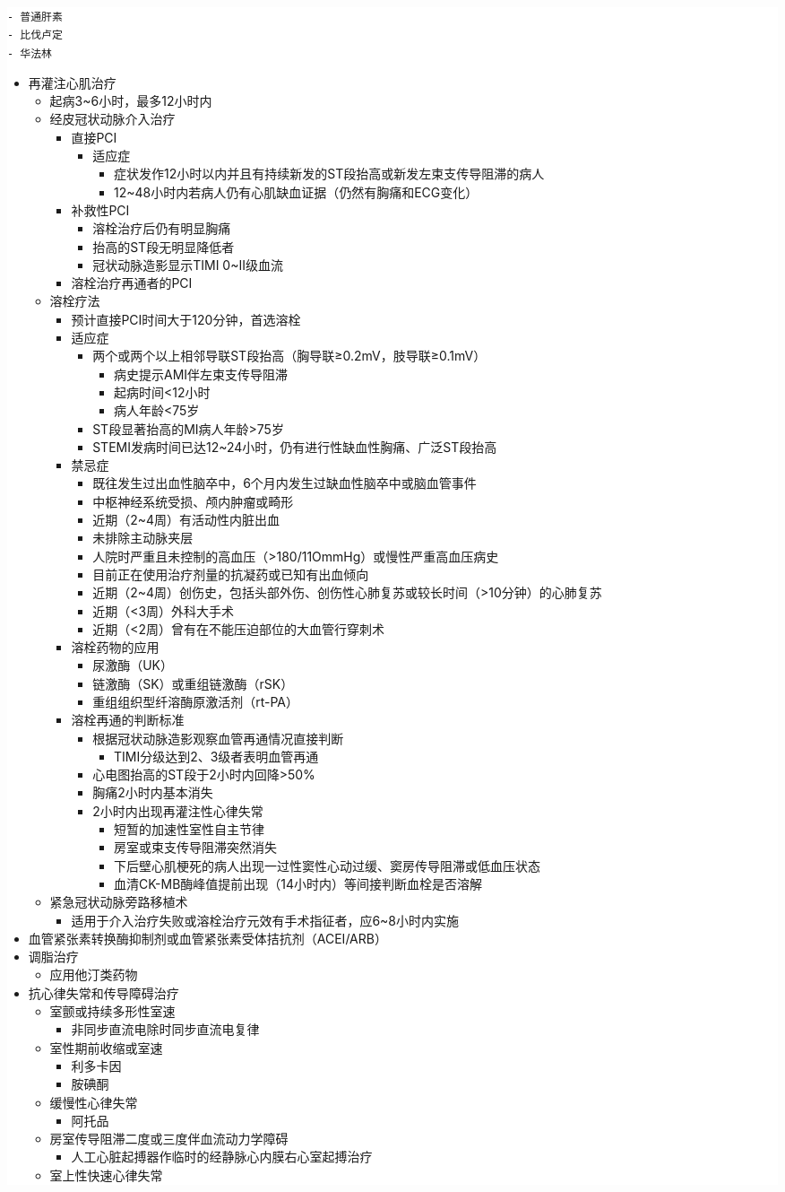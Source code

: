     - 普通肝素
    - 比伐卢定
    - 华法林
  - 再灌注心肌治疗
    - 起病3~6小时，最多12小时内
    - 经皮冠状动脉介入治疗
      - 直接PCI
        - 适应症
          - 症状发作12小时以内并且有持续新发的ST段抬高或新发左束支传导阻滞的病人
          - 12~48小时内若病人仍有心肌缺血证据（仍然有胸痛和ECG变化）
      - 补救性PCI
        - 溶栓治疗后仍有明显胸痛
        - 抬高的ST段无明显降低者
        - 冠状动脉造影显示TIMI 0~II级血流
      - 溶栓治疗再通者的PCI
    - 溶栓疗法
      - 预计直接PCI时间大于120分钟，首选溶栓
      - 适应症
        - 两个或两个以上相邻导联ST段抬高（胸导联≥0.2mV，肢导联≥0.1mV）
          - 病史提示AMI伴左束支传导阻滞
          - 起病时间<12小时
          - 病人年龄<75岁
        - ST段显著抬高的MI病人年龄>75岁
        - STEMI发病时间已达12~24小时，仍有进行性缺血性胸痛、广泛ST段抬高
      - 禁忌症
        - 既往发生过出血性脑卒中，6个月内发生过缺血性脑卒中或脑血管事件
        - 中枢神经系统受损、颅内肿瘤或畸形
        - 近期（2~4周）有活动性内脏出血
        - 未排除主动脉夹层
        - 人院时严重且未控制的高血压（>180/11OmmHg）或慢性严重高血压病史
        - 目前正在使用治疗剂量的抗凝药或已知有出血倾向
        - 近期（2~4周）创伤史，包括头部外伤、创伤性心肺复苏或较长时间（>10分钟）的心肺复苏
        - 近期（<3周）外科大手术
        - 近期（<2周）曾有在不能压迫部位的大血管行穿刺术
      - 溶栓药物的应用
        - 尿激酶（UK）
        - 链激酶（SK）或重组链激酶（rSK）
        - 重组组织型纤溶酶原激活剂（rt-PA）
      - 溶栓再通的判断标准
        - 根据冠状动脉造影观察血管再通情况直接判断
          - TIMI分级达到2、3级者表明血管再通
        - 心电图抬高的ST段于2小时内回降>50%
        - 胸痛2小时内基本消失
        - 2小时内出现再灌注性心律失常
          - 短暂的加速性室性自主节律
          - 房室或束支传导阻滞突然消失
          - 下后壁心肌梗死的病人出现一过性窦性心动过缓、窦房传导阻滞或低血压状态
          - 血清CK-MB酶峰值提前出现（14小时内）等间接判断血栓是否溶解 
    - 紧急冠状动脉旁路移植术
      - 适用于介入治疗失败或溶栓治疗元效有手术指征者，应6~8小时内实施
  - 血管紧张素转换酶抑制剂或血管紧张素受体拮抗剂（ACEI/ARB）
  - 调脂治疗
    - 应用他汀类药物
  - 抗心律失常和传导障碍治疗
    - 室颤或持续多形性室速
      - 非同步直流电除时同步直流电复律
    - 室性期前收缩或室速
      - 利多卡因
      - 胺碘酮
    - 缓慢性心律失常
      - 阿托品
    - 房室传导阻滞二度或三度伴血流动力学障碍
      - 人工心脏起搏器作临时的经静脉心内膜右心室起搏治疗
    - 室上性快速心律失常
